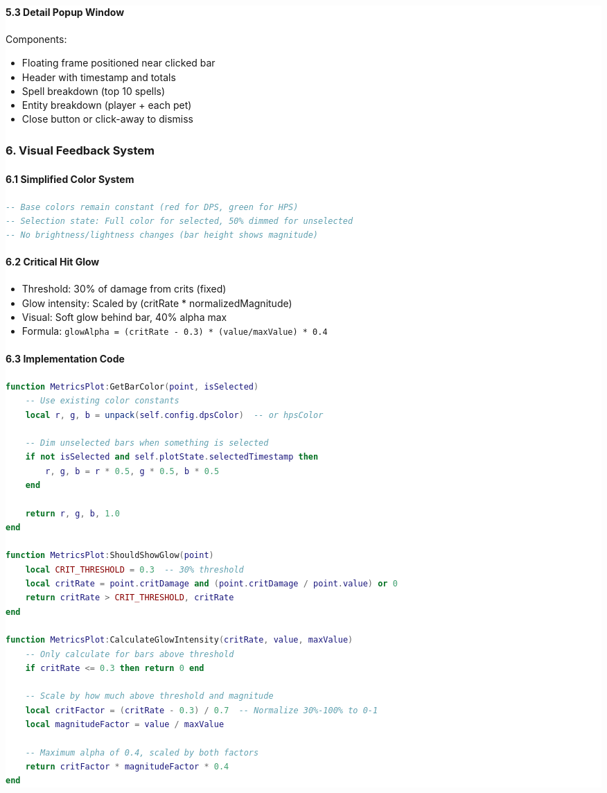 #### 5.3 Detail Popup Window
Components:
- Floating frame positioned near clicked bar
- Header with timestamp and totals
- Spell breakdown (top 10 spells)
- Entity breakdown (player + each pet)
- Close button or click-away to dismiss

### 6. Visual Feedback System

#### 6.1 Simplified Color System
```lua
-- Base colors remain constant (red for DPS, green for HPS)
-- Selection state: Full color for selected, 50% dimmed for unselected
-- No brightness/lightness changes (bar height shows magnitude)
```

#### 6.2 Critical Hit Glow
- Threshold: 30% of damage from crits (fixed)
- Glow intensity: Scaled by (critRate * normalizedMagnitude)
- Visual: Soft glow behind bar, 40% alpha max
- Formula: `glowAlpha = (critRate - 0.3) * (value/maxValue) * 0.4`

#### 6.3 Implementation Code
```lua
function MetricsPlot:GetBarColor(point, isSelected)
    -- Use existing color constants
    local r, g, b = unpack(self.config.dpsColor)  -- or hpsColor
    
    -- Dim unselected bars when something is selected
    if not isSelected and self.plotState.selectedTimestamp then
        r, g, b = r * 0.5, g * 0.5, b * 0.5
    end
    
    return r, g, b, 1.0
end

function MetricsPlot:ShouldShowGlow(point)
    local CRIT_THRESHOLD = 0.3  -- 30% threshold
    local critRate = point.critDamage and (point.critDamage / point.value) or 0
    return critRate > CRIT_THRESHOLD, critRate
end

function MetricsPlot:CalculateGlowIntensity(critRate, value, maxValue)
    -- Only calculate for bars above threshold
    if critRate <= 0.3 then return 0 end
    
    -- Scale by how much above threshold and magnitude
    local critFactor = (critRate - 0.3) / 0.7  -- Normalize 30%-100% to 0-1
    local magnitudeFactor = value / maxValue
    
    -- Maximum alpha of 0.4, scaled by both factors
    return critFactor * magnitudeFactor * 0.4
end
```
